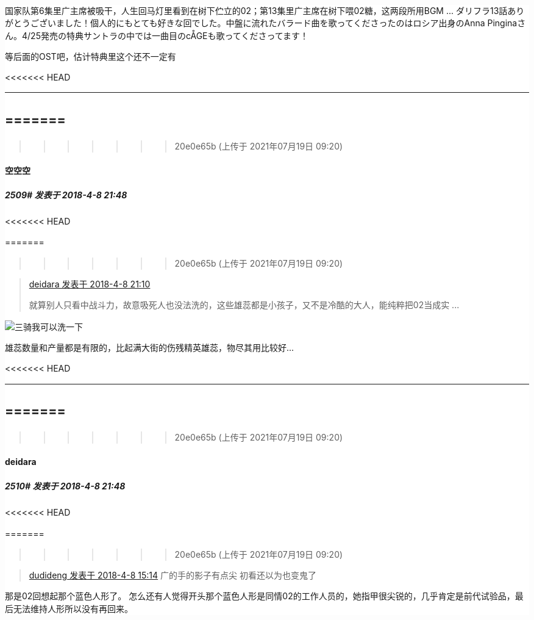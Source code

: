 国家队第6集里广主席被吸干，人生回马灯里看到在树下伫立的02；第13集里广主席在树下喂02糖，这两段所用BGM ...</blockquote>
ダリフラ13話ありがとうございました！個人的にもとても好きな回でした。中盤に流れたバラード曲を歌ってくださったのはロシア出身のAnna Pinginaさん。4/25発売の特典サントラの中では一曲目のcÅGEも歌ってくださってます！


等后面的OST吧，估计特典里这个还不一定有


<<<<<<< HEAD





*****
=======
-----
>>>>>>> 20e0e65b (上传于 2021年07月19日 09:20)

####  空空空  
##### 2509#       发表于 2018-4-8 21:48


<<<<<<< HEAD

=======
>>>>>>> 20e0e65b (上传于 2021年07月19日 09:20)
<blockquote><a href="httphttps://bbs.saraba1st.com/2b/forum.php?mod=redirect&amp;goto=findpost&amp;pid=39136648&amp;ptid=1597675" target="_blank">deidara 发表于 2018-4-8 21:10</a>

就算别人只看中战斗力，故意吸死人也没法洗的，这些雄蕊都是小孩子，又不是冷酷的大人，能纯粹把02当成实 ...</blockquote>
<img src="https://static.saraba1st.com/image/smiley/face2017/001.png" referrerpolicy="no-referrer">三骑我可以洗一下


雄蕊数量和产量都是有限的，比起满大街的伤残精英雄蕊，物尽其用比较好...


<<<<<<< HEAD





*****
=======
-----
>>>>>>> 20e0e65b (上传于 2021年07月19日 09:20)

####  deidara  
##### 2510#       发表于 2018-4-8 21:48


<<<<<<< HEAD

=======
>>>>>>> 20e0e65b (上传于 2021年07月19日 09:20)
<blockquote><a href="httphttps://bbs.saraba1st.com/2b/forum.php?mod=redirect&amp;goto=findpost&amp;pid=39132848&amp;ptid=1597675" target="_blank">dudideng 发表于 2018-4-8 15:14</a>
广的手的影子有点尖 初看还以为也变鬼了</blockquote>
那是02回想起那个蓝色人形了。
怎么还有人觉得开头那个蓝色人形是同情02的工作人员的，她指甲很尖锐的，几乎肯定是前代试验品，最后无法维持人形所以没有再回来。
